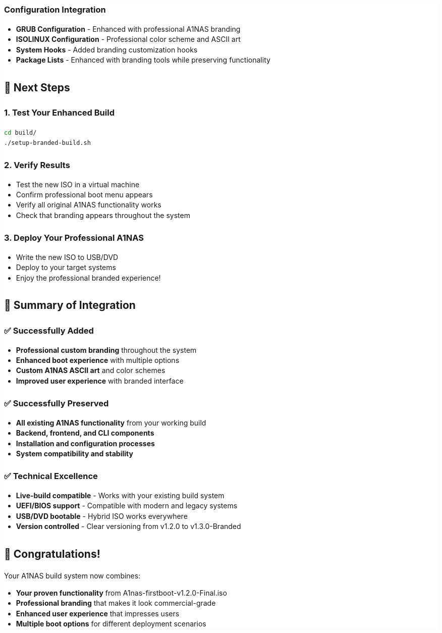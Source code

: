 ### Configuration Integration
- **GRUB Configuration** - Enhanced with professional A1NAS branding
- **ISOLINUX Configuration** - Professional color scheme and ASCII art
- **System Hooks** - Added branding customization hooks
- **Package Lists** - Enhanced with branding tools while preserving functionality

## 🚀 Next Steps

### 1. **Test Your Enhanced Build**
```bash
cd build/
./setup-branded-build.sh
```

### 2. **Verify Results**
- Test the new ISO in a virtual machine
- Confirm professional boot menu appears
- Verify all original A1NAS functionality works
- Check that branding appears throughout the system

### 3. **Deploy Your Professional A1NAS**
- Write the new ISO to USB/DVD
- Deploy to your target systems
- Enjoy the professional branded experience!

## 🎯 Summary of Integration

### ✅ **Successfully Added**
- **Professional custom branding** throughout the system
- **Enhanced boot experience** with multiple options
- **Custom A1NAS ASCII art** and color schemes
- **Improved user experience** with branded interface

### ✅ **Successfully Preserved**
- **All existing A1NAS functionality** from your working build
- **Backend, frontend, and CLI components**
- **Installation and configuration processes**
- **System compatibility and stability**

### ✅ **Technical Excellence**
- **Live-build compatible** - Works with your existing build system
- **UEFI/BIOS support** - Compatible with modern and legacy systems
- **USB/DVD bootable** - Hybrid ISO works everywhere
- **Version controlled** - Clear versioning from v1.2.0 to v1.3.0-Branded

## 🎉 Congratulations!

Your A1NAS build system now combines:
- **Your proven functionality** from A1nas-firstboot-v1.2.0-Final.iso
- **Professional branding** that makes it look commercial-grade
- **Enhanced user experience** that impresses users
- **Multiple boot options** for different deployment scenarios
